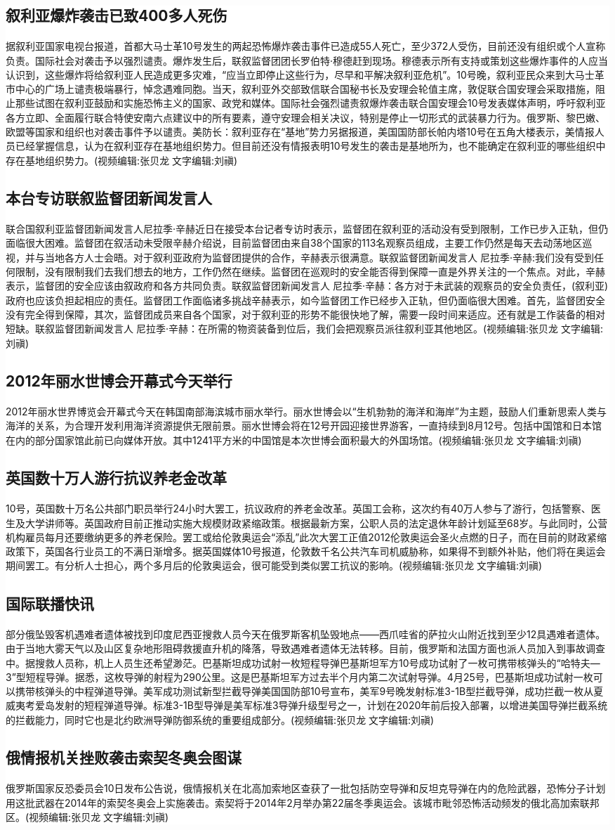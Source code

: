 
## 叙利亚爆炸袭击已致400多人死伤


据叙利亚国家电视台报道，首都大马士革10号发生的两起恐怖爆炸袭击事件已造成55人死亡，至少372人受伤，目前还没有组织或个人宣称负责。国际社会对袭击予以强烈谴责。爆炸发生后，联叙监督团团长罗伯特·穆德赶到现场。穆德表示所有支持或策划这些爆炸事件的人应当认识到，这些爆炸将给叙利亚人民造成更多灾难，“应当立即停止这些行为，尽早和平解决叙利亚危机”。10号晚，叙利亚民众来到大马士革市中心的广场上谴责极端暴行，悼念遇难同胞。当天，叙利亚外交部致信联合国秘书长及安理会轮值主席，敦促联合国安理会采取措施，阻止那些试图在叙利亚鼓励和实施恐怖主义的国家、政党和媒体。国际社会强烈谴责叙爆炸袭击联合国安理会10号发表媒体声明，呼吁叙利亚各方立即、全面履行联合特使安南六点建议中的所有要素，遵守安理会相关决议，特别是停止一切形式的武装暴力行为。俄罗斯、黎巴嫩、欧盟等国家和组织也对袭击事件予以谴责。美防长：叙利亚存在“基地”势力另据报道，美国国防部长帕内塔10号在五角大楼表示，美情报人员已经掌握信息，认为在叙利亚存在基地组织势力。但目前还没有情报表明10号发生的袭击是基地所为，也不能确定在叙利亚的哪些组织中存在基地组织势力。(视频编辑:张贝龙 文字编辑:刘禛)


## 本台专访联叙监督团新闻发言人


联合国叙利亚监督团新闻发言人尼拉季·辛赫近日在接受本台记者专访时表示，监督团在叙利亚的活动没有受到限制，工作已步入正轨，但仍面临很大困难。监督团在叙活动未受限辛赫介绍说，目前监督团由来自38个国家的113名观察员组成，主要工作仍然是每天去动荡地区巡视，并与当地各方人士会晤。对于叙利亚政府为监督团提供的合作，辛赫表示很满意。联叙监督团新闻发言人 尼拉季·辛赫:我们没有受到任何限制，没有限制我们去我们想去的地方，工作仍然在继续。监督团在巡观时的安全能否得到保障一直是外界关注的一个焦点。对此，辛赫表示，监督团的安全应该由叙政府和各方共同负责。联叙监督团新闻发言人 尼拉季·辛赫：各方对于未武装的观察员的安全负责任，(叙利亚)政府也应该负担起相应的责任。监督团工作面临诸多挑战辛赫表示，如今监督团工作已经步入正轨，但仍面临很大困难。首先，监督团安全没有完全得到保障，其次，监督团成员来自各个国家，对于叙利亚的形势不能很快地了解，需要一段时间来适应。还有就是工作装备的相对短缺。联叙监督团新闻发言人 尼拉季·辛赫：在所需的物资装备到位后，我们会把观察员派往叙利亚其他地区。(视频编辑:张贝龙 文字编辑:刘禛)


## 2012年丽水世博会开幕式今天举行


2012年丽水世界博览会开幕式今天在韩国南部海滨城市丽水举行。丽水世博会以“生机勃勃的海洋和海岸”为主题，鼓励人们重新思索人类与海洋的关系，为合理开发利用海洋资源提供无限前景。丽水世博会将在12号开园迎接世界游客，一直持续到8月12号。包括中国馆和日本馆在内的部分国家馆此前已向媒体开放。其中1241平方米的中国馆是本次世博会面积最大的外国场馆。(视频编辑:张贝龙 文字编辑:刘禛)


## 英国数十万人游行抗议养老金改革


10号，英国数十万名公共部门职员举行24小时大罢工，抗议政府的养老金改革。英国工会称，这次约有40万人参与了游行，包括警察、医生及大学讲师等。英国政府目前正推动实施大规模财政紧缩政策。根据最新方案，公职人员的法定退休年龄计划延至68岁。与此同时，公营机构雇员每月还要缴纳更多的养老保险。罢工或给伦敦奥运会“添乱”此次大罢工正值2012伦敦奥运会圣火点燃的日子，而在目前的财政紧缩政策下，英国各行业员工的不满日渐增多。据英国媒体10号报道，伦敦数千名公共汽车司机威胁称，如果得不到额外补贴，他们将在奥运会期间罢工。有分析人士担心，两个多月后的伦敦奥运会，很可能受到类似罢工抗议的影响。(视频编辑:张贝龙 文字编辑:刘禛)


## 国际联播快讯


部分俄坠毁客机遇难者遗体被找到印度尼西亚搜救人员今天在俄罗斯客机坠毁地点——西爪哇省的萨拉火山附近找到至少12具遇难者遗体。由于当地大雾天气以及山区复杂地形阻碍救援直升机的降落，导致遇难者遗体无法转移。目前，俄罗斯和法国方面也派人员加入到事故调查中。据搜救人员称，机上人员生还希望渺茫。巴基斯坦成功试射一枚短程导弹巴基斯坦军方10号成功试射了一枚可携带核弹头的“哈特夫—3”型短程导弹。据悉，这枚导弹的射程为290公里。这是巴基斯坦军方过去半个月内第二次试射导弹。4月25号，巴基斯坦成功试射一枚可以携带核弹头的中程弹道导弹。美军成功测试新型拦截导弹美国国防部10号宣布，美军9号晚发射标准3-1B型拦截导弹，成功拦截一枚从夏威夷考爱岛发射的短程弹道导弹。标准3-1B型导弹是美军标准3导弹升级型号之一，计划在2020年前后投入部署，以增进美国导弹拦截系统的拦截能力，同时它也是北约欧洲导弹防御系统的重要组成部分。(视频编辑:张贝龙 文字编辑:刘禛)


## 俄情报机关挫败袭击索契冬奥会图谋


俄罗斯国家反恐委员会10日发布公告说，俄情报机关在北高加索地区查获了一批包括防空导弹和反坦克导弹在内的危险武器，恐怖分子计划用这批武器在2014年的索契冬奥会上实施袭击。索契将于2014年2月举办第22届冬季奥运会。该城市毗邻恐怖活动频发的俄北高加索联邦区。(视频编辑:张贝龙 文字编辑:刘禛)
